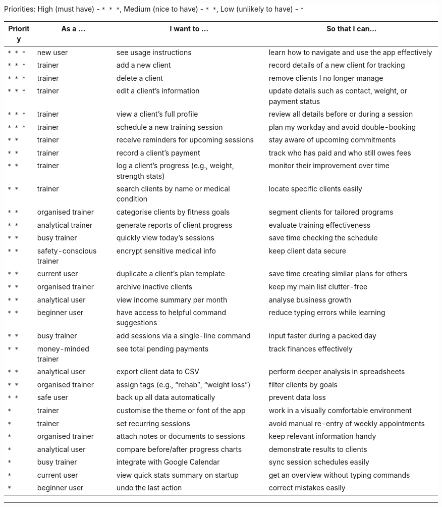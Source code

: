 Priorities: High (must have) - `* * *`, Medium (nice to have) - `* *`, Low (unlikely to have) - `*`

| Priority | As a …​ | I want to …​ | So that I can…​ |
|-----------|----------|---------------|------------------|
| `* * *` | new user | see usage instructions | learn how to navigate and use the app effectively |
| `* * *` | trainer | add a new client | record details of a new client for tracking |
| `* * *` | trainer | delete a client | remove clients I no longer manage |
| `* * *` | trainer | edit a client’s information | update details such as contact, weight, or payment status |
| `* * *` | trainer | view a client’s full profile | review all details before or during a session |
| `* * *` | trainer | schedule a new training session | plan my workday and avoid double-booking |
| `* *` | trainer | receive reminders for upcoming sessions | stay aware of upcoming commitments |
| `* *` | trainer | record a client’s payment | track who has paid and who still owes fees |
| `* *` | trainer | log a client’s progress (e.g., weight, strength stats) | monitor their improvement over time |
| `* *` | trainer | search clients by name or medical condition | locate specific clients easily |
| `* *` | organised trainer | categorise clients by fitness goals | segment clients for tailored programs |
| `* *` | analytical trainer | generate reports of client progress | evaluate training effectiveness |
| `* *` | busy trainer | quickly view today’s sessions | save time checking the schedule |
| `* *` | safety-conscious trainer | encrypt sensitive medical info | keep client data secure |
| `* *` | current user | duplicate a client’s plan template | save time creating similar plans for others |
| `* *` | organised trainer | archive inactive clients | keep my main list clutter-free |
| `* *` | analytical user | view income summary per month | analyse business growth |
| `* *` | beginner user | have access to helpful command suggestions | reduce typing errors while learning |
| `* *` | busy trainer | add sessions via a single-line command | input faster during a packed day |
| `* *` | money-minded trainer | see total pending payments | track finances effectively |
| `* *` | analytical user | export client data to CSV | perform deeper analysis in spreadsheets |
| `* *` | organised trainer | assign tags (e.g., “rehab”, “weight loss”) | filter clients by goals |
| `* *` | safe user | back up all data automatically | prevent data loss |
| `*` | trainer | customise the theme or font of the app | work in a visually comfortable environment |
| `*` | trainer | set recurring sessions | avoid manual re-entry of weekly appointments |
| `*` | organised trainer | attach notes or documents to sessions | keep relevant information handy |
| `*` | analytical user | compare before/after progress charts | demonstrate results to clients |
| `*` | busy trainer | integrate with Google Calendar | sync session schedules easily |
| `*` | current user | view quick stats summary on startup | get an overview without typing commands |
| `*` | beginner user | undo the last action | correct mistakes easily |

---